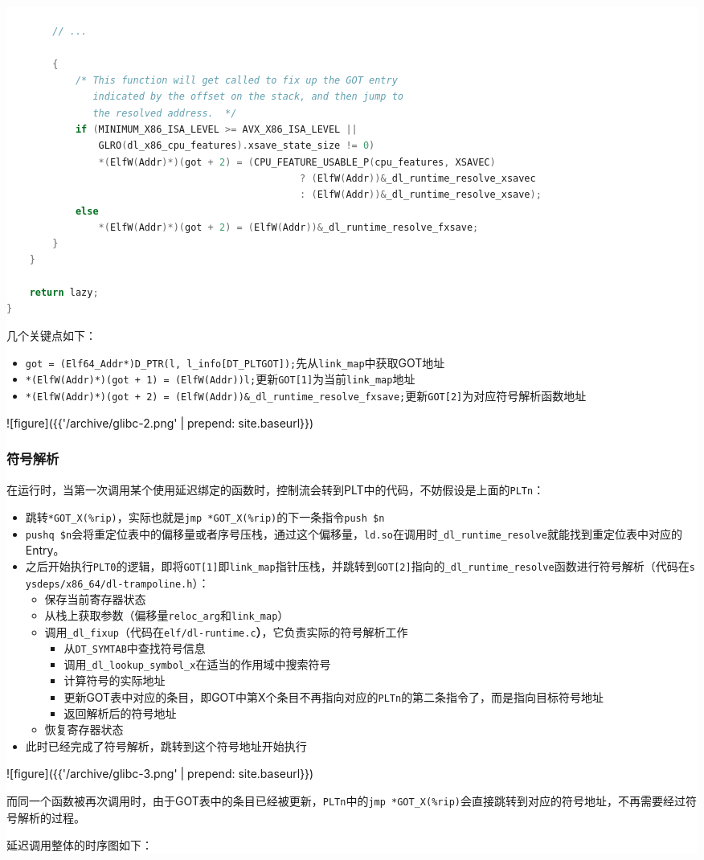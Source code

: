 ```cpp

        // ...

        {
            /* This function will get called to fix up the GOT entry
               indicated by the offset on the stack, and then jump to
               the resolved address.  */
            if (MINIMUM_X86_ISA_LEVEL >= AVX_X86_ISA_LEVEL ||
                GLRO(dl_x86_cpu_features).xsave_state_size != 0)
                *(ElfW(Addr)*)(got + 2) = (CPU_FEATURE_USABLE_P(cpu_features, XSAVEC)
                                                   ? (ElfW(Addr))&_dl_runtime_resolve_xsavec
                                                   : (ElfW(Addr))&_dl_runtime_resolve_xsave);
            else
                *(ElfW(Addr)*)(got + 2) = (ElfW(Addr))&_dl_runtime_resolve_fxsave;
        }
    }

    return lazy;
}
```

几个关键点如下：

- `got = (Elf64_Addr*)D_PTR(l, l_info[DT_PLTGOT]);`先从`link_map`中获取GOT地址
- `*(ElfW(Addr)*)(got + 1) = (ElfW(Addr))l;`更新`GOT[1]`为当前`link_map`地址
- `*(ElfW(Addr)*)(got + 2) = (ElfW(Addr))&_dl_runtime_resolve_fxsave;`更新`GOT[2]`为对应符号解析函数地址

![figure]({{'/archive/glibc-2.png' | prepend: site.baseurl}})

### 符号解析

在运行时，当第一次调用某个使用延迟绑定的函数时，控制流会转到PLT中的代码，不妨假设是上面的`PLTn`：

- 跳转`*GOT_X(%rip)`，实际也就是`jmp *GOT_X(%rip)`的下一条指令`push $n`
- `pushq $n`会将重定位表中的偏移量或者序号压栈，通过这个偏移量，`ld.so`在调用时`_dl_runtime_resolve`就能找到重定位表中对应的Entry。
- 之后开始执行`PLT0`的逻辑，即将`GOT[1]`即`link_map`指针压栈，并跳转到`GOT[2]`指向的`_dl_runtime_resolve`函数进行符号解析（代码在`sysdeps/x86_64/dl-trampoline.h`）：
    - 保存当前寄存器状态
    - 从栈上获取参数（偏移量`reloc_arg`和`link_map`）
    - 调用`_dl_fixup`（代码在`elf/dl-runtime.c`**）**，它负责实际的符号解析工作
        - 从`DT_SYMTAB`中查找符号信息
        - 调用`_dl_lookup_symbol_x`在适当的作用域中搜索符号
        - 计算符号的实际地址
        - 更新GOT表中对应的条目，即GOT中第X个条目不再指向对应的`PLTn`的第二条指令了，而是指向目标符号地址
        - 返回解析后的符号地址
    - 恢复寄存器状态
- 此时已经完成了符号解析，跳转到这个符号地址开始执行

![figure]({{'/archive/glibc-3.png' | prepend: site.baseurl}})

而同一个函数被再次调用时，由于GOT表中的条目已经被更新，`PLTn`中的`jmp *GOT_X(%rip)`会直接跳转到对应的符号地址，不再需要经过符号解析的过程。

延迟调用整体的时序图如下：
